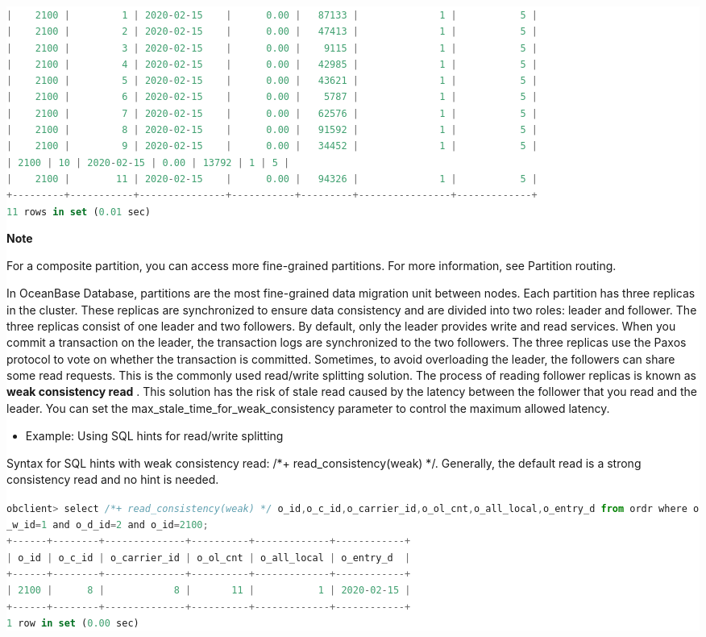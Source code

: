 ```javascript
|    2100 |         1 | 2020-02-15    |      0.00 |   87133 |              1 |           5 |
|    2100 |         2 | 2020-02-15    |      0.00 |   47413 |              1 |           5 |
|    2100 |         3 | 2020-02-15    |      0.00 |    9115 |              1 |           5 |
|    2100 |         4 | 2020-02-15    |      0.00 |   42985 |              1 |           5 |
|    2100 |         5 | 2020-02-15    |      0.00 |   43621 |              1 |           5 |
|    2100 |         6 | 2020-02-15    |      0.00 |    5787 |              1 |           5 |
|    2100 |         7 | 2020-02-15    |      0.00 |   62576 |              1 |           5 |
|    2100 |         8 | 2020-02-15    |      0.00 |   91592 |              1 |           5 |
|    2100 |         9 | 2020-02-15    |      0.00 |   34452 |              1 |           5 |
| 2100 | 10 | 2020-02-15 | 0.00 | 13792 | 1 | 5 |
|    2100 |        11 | 2020-02-15    |      0.00 |   94326 |              1 |           5 |
+---------+-----------+---------------+-----------+---------+----------------+-------------+
11 rows in set (0.01 sec)
```


**Note**



For a composite partition, you can access more fine-grained partitions. For more information, see Partition routing.

In OceanBase Database, partitions are the most fine-grained data migration unit between nodes. Each partition has three replicas in the cluster. These replicas are synchronized to ensure data consistency and are divided into two roles: leader and follower. The three replicas consist of one leader and two followers. By default, only the leader provides write and read services. When you commit a transaction on the leader, the transaction logs are synchronized to the two followers. The three replicas use the Paxos protocol to vote on whether the transaction is committed. Sometimes, to avoid overloading the leader, the followers can share some read requests. This is the commonly used read/write splitting solution. The process of reading follower replicas is known as **weak consistency read** . This solution has the risk of stale read caused by the latency between the follower that you read and the leader. You can set the max_stale_time_for_weak_consistency parameter to control the maximum allowed latency. 

* Example: Using SQL hints for read/write splitting

  




Syntax for SQL hints with weak consistency read: /\*+ read_consistency(weak) \*/. Generally, the default read is a strong consistency read and no hint is needed. 

```javascript
obclient> select /*+ read_consistency(weak) */ o_id,o_c_id,o_carrier_id,o_ol_cnt,o_all_local,o_entry_d from ordr where o_w_id=1 and o_d_id=2 and o_id=2100;
+------+--------+--------------+----------+-------------+------------+
| o_id | o_c_id | o_carrier_id | o_ol_cnt | o_all_local | o_entry_d  |
+------+--------+--------------+----------+-------------+------------+
| 2100 |      8 |            8 |       11 |           1 | 2020-02-15 |
+------+--------+--------------+----------+-------------+------------+
1 row in set (0.00 sec)
```



